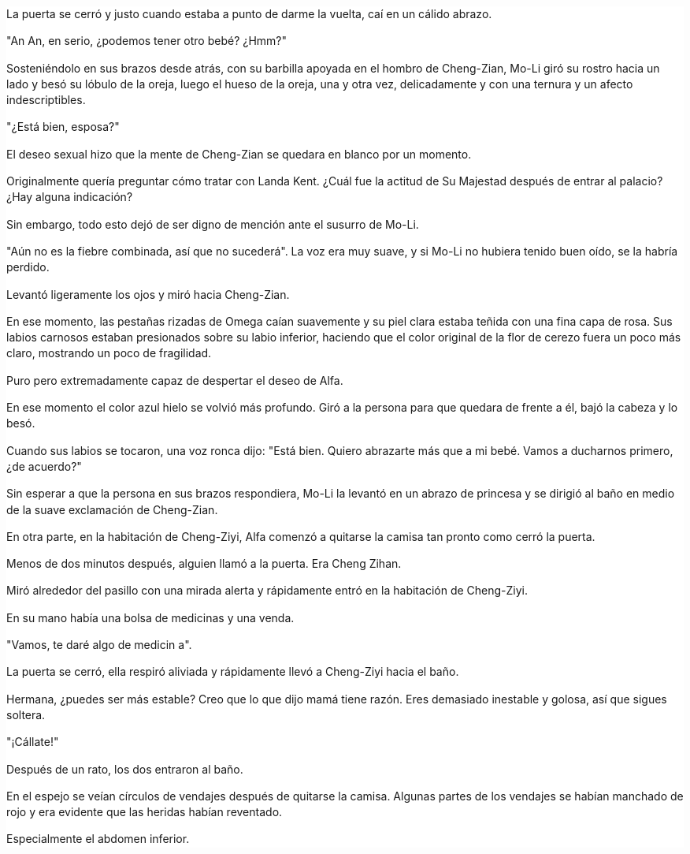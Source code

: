 La puerta se cerró y justo cuando estaba a punto de darme la vuelta, caí en un cálido abrazo.

"An An, en serio, ¿podemos tener otro bebé? ¿Hmm?"

Sosteniéndolo en sus brazos desde atrás, con su barbilla apoyada en el hombro de Cheng-Zian, Mo-Li giró su rostro hacia un lado y besó su lóbulo de la oreja, luego el hueso de la oreja, una y otra vez, delicadamente y con una ternura y un afecto indescriptibles.

"¿Está bien, esposa?"

El deseo sexual hizo que la mente de Cheng-Zian se quedara en blanco por un momento.

Originalmente quería preguntar cómo tratar con Landa Kent. ¿Cuál fue la actitud de Su Majestad después de entrar al palacio? ¿Hay alguna indicación?

Sin embargo, todo esto dejó de ser digno de mención ante el susurro de Mo-Li.

"Aún no es la fiebre combinada, así que no sucederá". La voz era muy suave, y si Mo-Li no hubiera tenido buen oído, se la habría perdido.

Levantó ligeramente los ojos y miró hacia Cheng-Zian.

En ese momento, las pestañas rizadas de Omega caían suavemente y su piel clara estaba teñida con una fina capa de rosa. Sus labios carnosos estaban presionados sobre su labio inferior, haciendo que el color original de la flor de cerezo fuera un poco más claro, mostrando un poco de fragilidad.

Puro pero extremadamente capaz de despertar el deseo de Alfa.

En ese momento el color azul hielo se volvió más profundo. Giró a la persona para que quedara de frente a él, bajó la cabeza y lo besó.

Cuando sus labios se tocaron, una voz ronca dijo: "Está bien. Quiero abrazarte más que a mi bebé. Vamos a ducharnos primero, ¿de acuerdo?"

Sin esperar a que la persona en sus brazos respondiera, Mo-Li la levantó en un abrazo de princesa y se dirigió al baño en medio de la suave exclamación de Cheng-Zian.

En otra parte, en la habitación de Cheng-Ziyi, Alfa comenzó a quitarse la camisa tan pronto como cerró la puerta.

Menos de dos minutos después, alguien llamó a la puerta. Era Cheng Zihan.

Miró alrededor del pasillo con una mirada alerta y rápidamente entró en la habitación de Cheng-Ziyi.

En su mano había una bolsa de medicinas y una venda.

"Vamos, te daré algo de medicin a".

La puerta se cerró, ella respiró aliviada y rápidamente llevó a Cheng-Ziyi hacia el baño.

Hermana, ¿puedes ser más estable? Creo que lo que dijo mamá tiene razón. Eres demasiado inestable y golosa, así que sigues soltera.

"¡Cállate!"

Después de un rato, los dos entraron al baño.

En el espejo se veían círculos de vendajes después de quitarse la camisa. Algunas partes de los vendajes se habían manchado de rojo y era evidente que las heridas habían reventado.

Especialmente el abdomen inferior.
